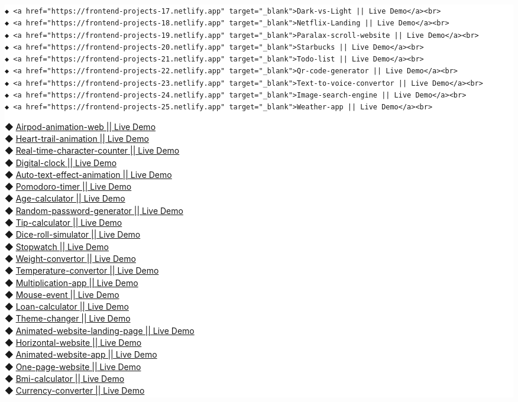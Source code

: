 	◆ <a href="https://frontend-projects-17.netlify.app" target="_blank">Dark-vs-Light || Live Demo</a><br>
	◆ <a href="https://frontend-projects-18.netlify.app" target="_blank">Netflix-Landing || Live Demo</a><br>
	◆ <a href="https://frontend-projects-19.netlify.app" target="_blank">Paralax-scroll-website || Live Demo</a><br>
	◆ <a href="https://frontend-projects-20.netlify.app" target="_blank">Starbucks || Live Demo</a><br>
	◆ <a href="https://frontend-projects-21.netlify.app" target="_blank">Todo-list || Live Demo</a><br>
	◆ <a href="https://frontend-projects-22.netlify.app" target="_blank">Qr-code-generator || Live Demo</a><br>
	◆ <a href="https://frontend-projects-23.netlify.app" target="_blank">Text-to-voice-convertor || Live Demo</a><br>
	◆ <a href="https://frontend-projects-24.netlify.app" target="_blank">Image-search-engine || Live Demo</a><br>
	◆ <a href="https://frontend-projects-25.netlify.app" target="_blank">Weather-app || Live Demo</a><br>
</td>
<td>
	◆ <a href="https://frontend-projects-26.netlify.app" target="_blank">Airpod-animation-web || Live Demo</a><br>
	◆ <a href="https://frontend-projects-27.netlify.app" target="_blank">Heart-trail-animation || Live Demo</a><br>
	◆ <a href="https://frontend-projects-28.netlify.app" target="_blank">Real-time-character-counter || Live Demo</a><br>
	◆ <a href="https://frontend-projects-29.netlify.app" target="_blank">Digital-clock || Live Demo</a><br>
	◆ <a href="https://frontend-projects-30.netlify.app" target="_blank">Auto-text-effect-animation || Live Demo</a><br>
	◆ <a href="https://frontend-projects-31.netlify.app" target="_blank">Pomodoro-timer || Live Demo</a><br>
	◆ <a href="https://frontend-projects-32.netlify.app" target="_blank">Age-calculator || Live Demo</a><br>
	◆ <a href="https://frontend-projects-33.netlify.app" target="_blank">Random-password-generator || Live Demo</a><br>
	◆ <a href="https://frontend-projects-34.netlify.app" target="_blank">Tip-calculator || Live Demo</a><br>
	◆ <a href="https://frontend-projects-35.netlify.app" target="_blank">Dice-roll-simulator || Live Demo</a><br>
	◆ <a href="https://frontend-projects-36.netlify.app" target="_blank">Stopwatch || Live Demo</a><br>
	◆ <a href="https://frontend-projects-37.netlify.app" target="_blank">Weight-convertor || Live Demo</a><br>
	◆ <a href="https://frontend-projects-38.netlify.app" target="_blank">Temperature-convertor || Live Demo</a><br>
	◆ <a href="https://frontend-projects-39.netlify.app" target="_blank">Multiplication-app || Live Demo</a><br>
	◆ <a href="https://frontend-projects-40.netlify.app" target="_blank">Mouse-event || Live Demo</a><br>
	◆ <a href="https://frontend-projects-41.netlify.app" target="_blank">Loan-calculator || Live Demo</a><br>
	◆ <a href="https://frontend-projects-42.netlify.app" target="_blank">Theme-changer || Live Demo</a><br>
	◆ <a href="https://frontend-projects-43.netlify.app" target="_blank">Animated-website-landing-page || Live Demo</a><br>
	◆ <a href="https://frontend-projects-44.netlify.app" target="_blank">Horizontal-website || Live Demo</a><br>
	◆ <a href="https://frontend-projects-45.netlify.app" target="_blank">Animated-website-app || Live Demo</a><br>
	◆ <a href="https://frontend-projects-46.netlify.app" target="_blank">One-page-website || Live Demo</a><br>
	◆ <a href="https://frontend-projects-47.netlify.app" target="_blank">Bmi-calculator || Live Demo</a><br>
	◆ <a href="https://frontend-projects-48.netlify.app" target="_blank">Currency-converter || Live Demo</a><br>